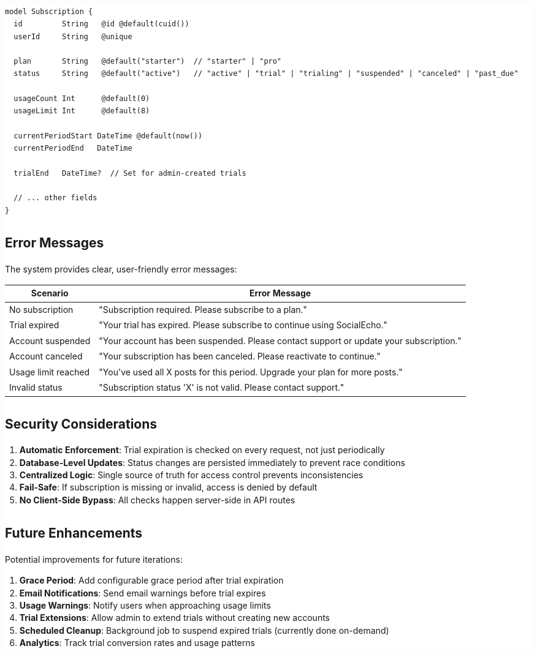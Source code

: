 ```prisma
model Subscription {
  id         String   @id @default(cuid())
  userId     String   @unique
  
  plan       String   @default("starter")  // "starter" | "pro"
  status     String   @default("active")   // "active" | "trial" | "trialing" | "suspended" | "canceled" | "past_due"
  
  usageCount Int      @default(0)
  usageLimit Int      @default(8)
  
  currentPeriodStart DateTime @default(now())
  currentPeriodEnd   DateTime
  
  trialEnd   DateTime?  // Set for admin-created trials
  
  // ... other fields
}
```

## Error Messages

The system provides clear, user-friendly error messages:

| Scenario | Error Message |
|----------|---------------|
| No subscription | "Subscription required. Please subscribe to a plan." |
| Trial expired | "Your trial has expired. Please subscribe to continue using SocialEcho." |
| Account suspended | "Your account has been suspended. Please contact support or update your subscription." |
| Account canceled | "Your subscription has been canceled. Please reactivate to continue." |
| Usage limit reached | "You've used all X posts for this period. Upgrade your plan for more posts." |
| Invalid status | "Subscription status 'X' is not valid. Please contact support." |

## Security Considerations

1. **Automatic Enforcement**: Trial expiration is checked on every request, not just periodically
2. **Database-Level Updates**: Status changes are persisted immediately to prevent race conditions
3. **Centralized Logic**: Single source of truth for access control prevents inconsistencies
4. **Fail-Safe**: If subscription is missing or invalid, access is denied by default
5. **No Client-Side Bypass**: All checks happen server-side in API routes

## Future Enhancements

Potential improvements for future iterations:

1. **Grace Period**: Add configurable grace period after trial expiration
2. **Email Notifications**: Send email warnings before trial expires
3. **Usage Warnings**: Notify users when approaching usage limits
4. **Trial Extensions**: Allow admin to extend trials without creating new accounts
5. **Scheduled Cleanup**: Background job to suspend expired trials (currently done on-demand)
6. **Analytics**: Track trial conversion rates and usage patterns
